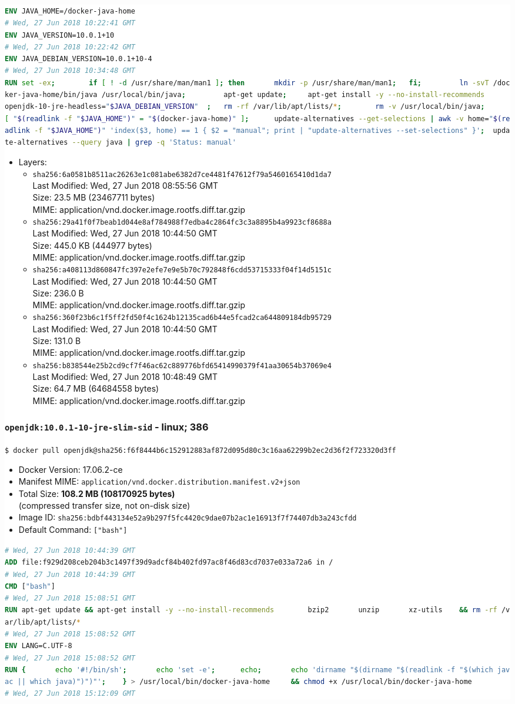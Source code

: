 ```dockerfile
ENV JAVA_HOME=/docker-java-home
# Wed, 27 Jun 2018 10:22:41 GMT
ENV JAVA_VERSION=10.0.1+10
# Wed, 27 Jun 2018 10:22:42 GMT
ENV JAVA_DEBIAN_VERSION=10.0.1+10-4
# Wed, 27 Jun 2018 10:34:48 GMT
RUN set -ex; 		if [ ! -d /usr/share/man/man1 ]; then 		mkdir -p /usr/share/man/man1; 	fi; 		ln -svT /docker-java-home/bin/java /usr/local/bin/java; 		apt-get update; 	apt-get install -y --no-install-recommends 		openjdk-10-jre-headless="$JAVA_DEBIAN_VERSION" 	; 	rm -rf /var/lib/apt/lists/*; 		rm -v /usr/local/bin/java; 		[ "$(readlink -f "$JAVA_HOME")" = "$(docker-java-home)" ]; 		update-alternatives --get-selections | awk -v home="$(readlink -f "$JAVA_HOME")" 'index($3, home) == 1 { $2 = "manual"; print | "update-alternatives --set-selections" }'; 	update-alternatives --query java | grep -q 'Status: manual'
```

-	Layers:
	-	`sha256:6a0581b8511ac26263e1c081abe6382d7ce4481f47612f79a5460165410d1da7`  
		Last Modified: Wed, 27 Jun 2018 08:55:56 GMT  
		Size: 23.5 MB (23467711 bytes)  
		MIME: application/vnd.docker.image.rootfs.diff.tar.gzip
	-	`sha256:29a41f0f7beab1d044e8af784988f7edba4c2864fc3c3a8895b4a9923cf8688a`  
		Last Modified: Wed, 27 Jun 2018 10:44:50 GMT  
		Size: 445.0 KB (444977 bytes)  
		MIME: application/vnd.docker.image.rootfs.diff.tar.gzip
	-	`sha256:a408113d860847fc397e2efe7e9e5b70c792848f6cdd53715333f04f14d5151c`  
		Last Modified: Wed, 27 Jun 2018 10:44:50 GMT  
		Size: 236.0 B  
		MIME: application/vnd.docker.image.rootfs.diff.tar.gzip
	-	`sha256:360f23b6c1f5ff2fd50f4c1624b12135cad6b44e5fcad2ca644809184db95729`  
		Last Modified: Wed, 27 Jun 2018 10:44:50 GMT  
		Size: 131.0 B  
		MIME: application/vnd.docker.image.rootfs.diff.tar.gzip
	-	`sha256:b838544e25b2cd9cf7f46ac62c889776bfd65414990379f41aa30654b37069e4`  
		Last Modified: Wed, 27 Jun 2018 10:48:49 GMT  
		Size: 64.7 MB (64684558 bytes)  
		MIME: application/vnd.docker.image.rootfs.diff.tar.gzip

### `openjdk:10.0.1-10-jre-slim-sid` - linux; 386

```console
$ docker pull openjdk@sha256:f6f8444b6c152912883af872d095d80c3c16aa62299b2ec2d36f2f723320d3ff
```

-	Docker Version: 17.06.2-ce
-	Manifest MIME: `application/vnd.docker.distribution.manifest.v2+json`
-	Total Size: **108.2 MB (108170925 bytes)**  
	(compressed transfer size, not on-disk size)
-	Image ID: `sha256:bdbf443134e52a9b297f5fc4420c9dae07b2ac1e16913f7f74407db3a243cfdd`
-	Default Command: `["bash"]`

```dockerfile
# Wed, 27 Jun 2018 10:44:39 GMT
ADD file:f929d208ceb204b3c1497f39d9adcf84b402fd97ac8f46d83cd7037e033a72a6 in / 
# Wed, 27 Jun 2018 10:44:39 GMT
CMD ["bash"]
# Wed, 27 Jun 2018 15:08:51 GMT
RUN apt-get update && apt-get install -y --no-install-recommends 		bzip2 		unzip 		xz-utils 	&& rm -rf /var/lib/apt/lists/*
# Wed, 27 Jun 2018 15:08:52 GMT
ENV LANG=C.UTF-8
# Wed, 27 Jun 2018 15:08:52 GMT
RUN { 		echo '#!/bin/sh'; 		echo 'set -e'; 		echo; 		echo 'dirname "$(dirname "$(readlink -f "$(which javac || which java)")")"'; 	} > /usr/local/bin/docker-java-home 	&& chmod +x /usr/local/bin/docker-java-home
# Wed, 27 Jun 2018 15:12:09 GMT
```